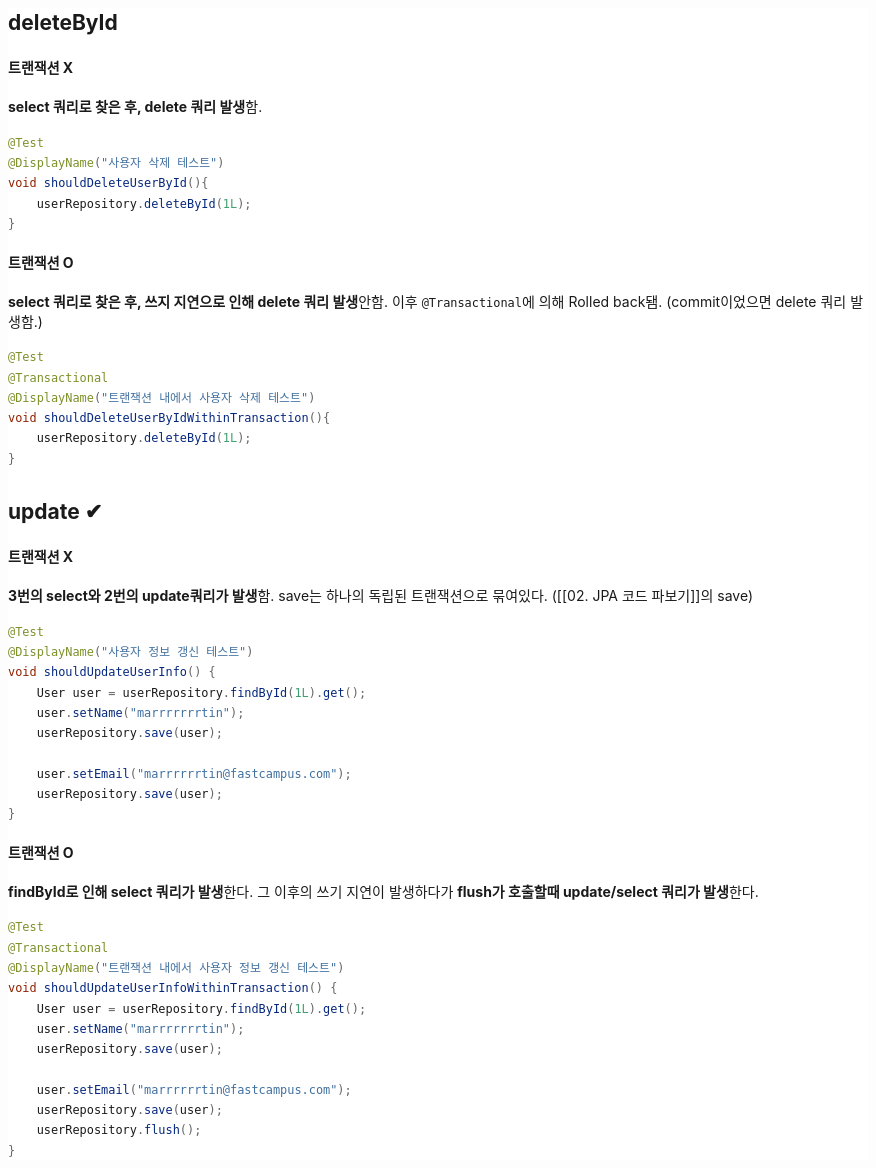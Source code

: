 
## deleteById
#### 트랜잭션 X
**select 쿼리로 찾은 후, delete 쿼리 발생**함.
```java
@Test  
@DisplayName("사용자 삭제 테스트")  
void shouldDeleteUserById(){  
    userRepository.deleteById(1L);  
}  
```


#### 트랜잭션 O
**select 쿼리로 찾은 후, 쓰지 지연으로 인해 delete 쿼리 발생**안함. 이후 `@Transactional`에 의해 Rolled back됌. (commit이었으면 delete 쿼리 발생함.)
```java
@Test  
@Transactional  
@DisplayName("트랜잭션 내에서 사용자 삭제 테스트")  
void shouldDeleteUserByIdWithinTransaction(){  
    userRepository.deleteById(1L);  
}
```


## update ✔
#### 트랜잭션 X
**3번의 select와 2번의 update쿼리가 발생**함. save는 하나의 독립된 트랜잭션으로 묶여있다. ([[02. JPA 코드 파보기]]의 save)
```java
@Test  
@DisplayName("사용자 정보 갱신 테스트")  
void shouldUpdateUserInfo() {  
    User user = userRepository.findById(1L).get();  
    user.setName("marrrrrrrtin");  
    userRepository.save(user);  
  
    user.setEmail("marrrrrrtin@fastcampus.com");  
    userRepository.save(user);  
}
```


#### 트랜잭션 O
**findById로 인해 select 쿼리가 발생**한다. 그 이후의 쓰기 지연이 발생하다가 **flush가 호출할때 update/select 쿼리가 발생**한다.
```java
@Test  
@Transactional  
@DisplayName("트랜잭션 내에서 사용자 정보 갱신 테스트")  
void shouldUpdateUserInfoWithinTransaction() {  
    User user = userRepository.findById(1L).get();  
    user.setName("marrrrrrrtin");  
    userRepository.save(user);  
  
    user.setEmail("marrrrrrtin@fastcampus.com");  
    userRepository.save(user);  
    userRepository.flush();
}
```
